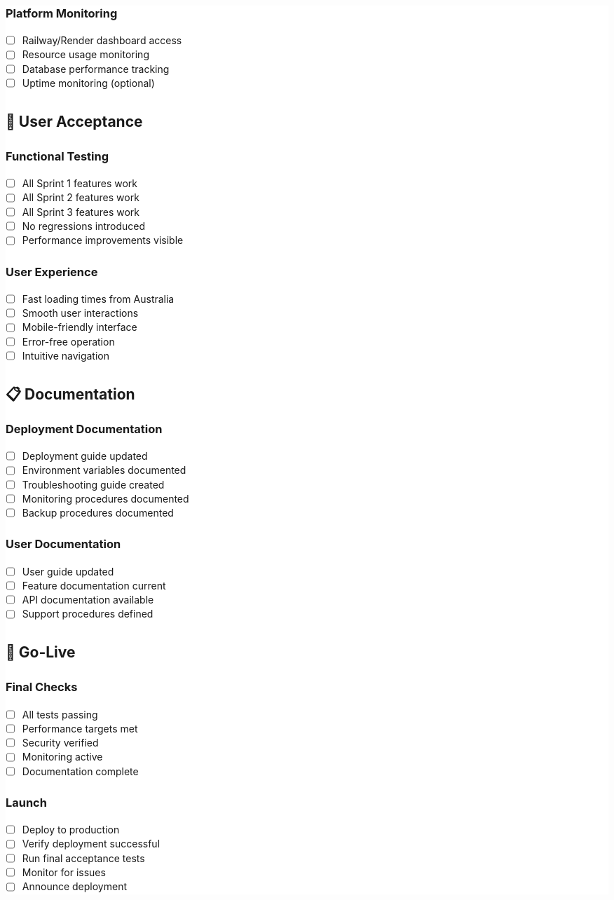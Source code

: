### **Platform Monitoring**
- [ ] Railway/Render dashboard access
- [ ] Resource usage monitoring
- [ ] Database performance tracking
- [ ] Uptime monitoring (optional)

## 🎯 **User Acceptance**

### **Functional Testing**
- [ ] All Sprint 1 features work
- [ ] All Sprint 2 features work
- [ ] All Sprint 3 features work
- [ ] No regressions introduced
- [ ] Performance improvements visible

### **User Experience**
- [ ] Fast loading times from Australia
- [ ] Smooth user interactions
- [ ] Mobile-friendly interface
- [ ] Error-free operation
- [ ] Intuitive navigation

## 📋 **Documentation**

### **Deployment Documentation**
- [ ] Deployment guide updated
- [ ] Environment variables documented
- [ ] Troubleshooting guide created
- [ ] Monitoring procedures documented
- [ ] Backup procedures documented

### **User Documentation**
- [ ] User guide updated
- [ ] Feature documentation current
- [ ] API documentation available
- [ ] Support procedures defined

## 🚀 **Go-Live**

### **Final Checks**
- [ ] All tests passing
- [ ] Performance targets met
- [ ] Security verified
- [ ] Monitoring active
- [ ] Documentation complete

### **Launch**
- [ ] Deploy to production
- [ ] Verify deployment successful
- [ ] Run final acceptance tests
- [ ] Monitor for issues
- [ ] Announce deployment
